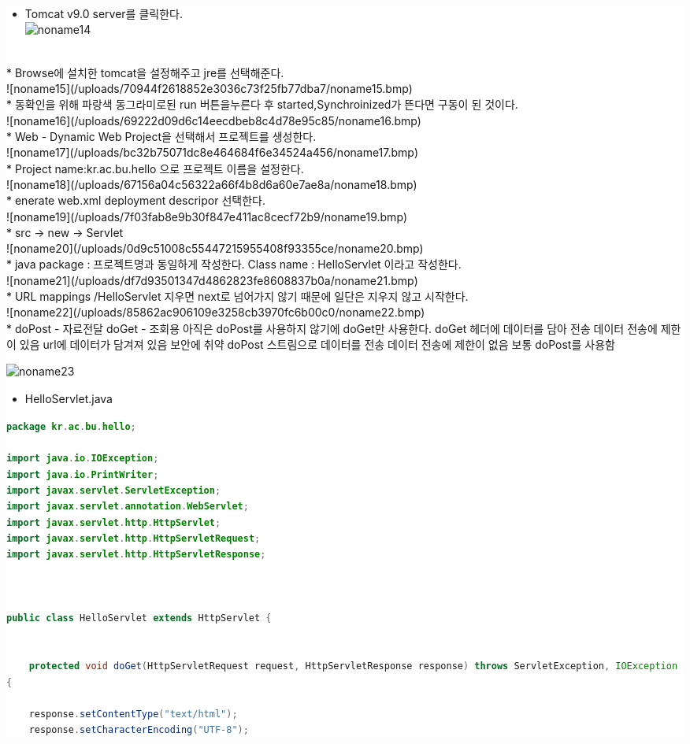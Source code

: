 * Tomcat v9.0 server를 클릭한다.<br>
![noname14](/uploads/d005bfcbd196f61a53da98ad06452cca/noname14.bmp)
<br>
* Browse에 설치한 tomcat을 설정해주고 jre를 선택해준다.<br>
![noname15](/uploads/70944f2618852e3036c73f25fb77dba7/noname15.bmp)
<br>
* 동확인을 위해 파랑색 동그라미로된 run 버튼을누른다 후 started,Synchroinized가 뜬다면 구동이 된 것이다.<br>
![noname16](/uploads/69222d09d6c14eecdbeb8c4d78e95c85/noname16.bmp)
<br>
* Web - Dynamic Web Project을 선택해서 프로젝트를 생성한다.<br>
![noname17](/uploads/bc32b75071dc8e464684f6e34524a456/noname17.bmp)
<br>
* Project name:kr.ac.bu.hello 으로 프로젝트 이름을 설정한다.<br>
![noname18](/uploads/67156a04c56322a66f4b8d6a60e7ae8a/noname18.bmp)
<br>
* enerate web.xml deployment descripor 선택한다.<br>
![noname19](/uploads/7f03fab8e9b30f847e411ac8cecf72b9/noname19.bmp)
<br>
* src -> new -> Servlet<br>
![noname20](/uploads/0d9c51008c55447215955408f93355ce/noname20.bmp)
<br>
* java package : 프로젝트명과 동일하게 작성한다.
  Class name : HelloServlet 이라고 작성한다.<br>
![noname21](/uploads/df7d93501347d4862823fe8608837b0a/noname21.bmp)
<br>
* URL mappings /HelloServlet 지우면 next로 넘어가지 않기 때문에 일단은 지우지 않고 시작한다.<br>
![noname22](/uploads/85862ac906109e3258cb3970fc6b00c0/noname22.bmp)
<br>
* doPost - 자료전달   doGet - 조회용 아직은 doPost를 사용하지 않기에 doGet만 사용한다. doGet 헤더에 데이터를 담아 전송 데이터 전송에 제한이 있음 url에 데이터가 담겨져 있음 보안에 취약 doPost 스트림으로 데이터를 전송 데이터 전송에 제한이 없음
보통 doPost를 사용함<br>

![noname23](/uploads/a7cbf02a209597cbe7cc3cf094c6904d/noname23.bmp)
<br>

* HelloServlet.java

```java
package kr.ac.bu.hello;

import java.io.IOException;	 
import java.io.PrintWriter;  
import javax.servlet.ServletException;  
import javax.servlet.annotation.WebServlet;
import javax.servlet.http.HttpServlet;
import javax.servlet.http.HttpServletRequest;
import javax.servlet.http.HttpServletResponse;



public class HelloServlet extends HttpServlet {


	protected void doGet(HttpServletRequest request, HttpServletResponse response) throws ServletException, IOException {

	response.setContentType("text/html");
	response.setCharacterEncoding("UTF-8");

```